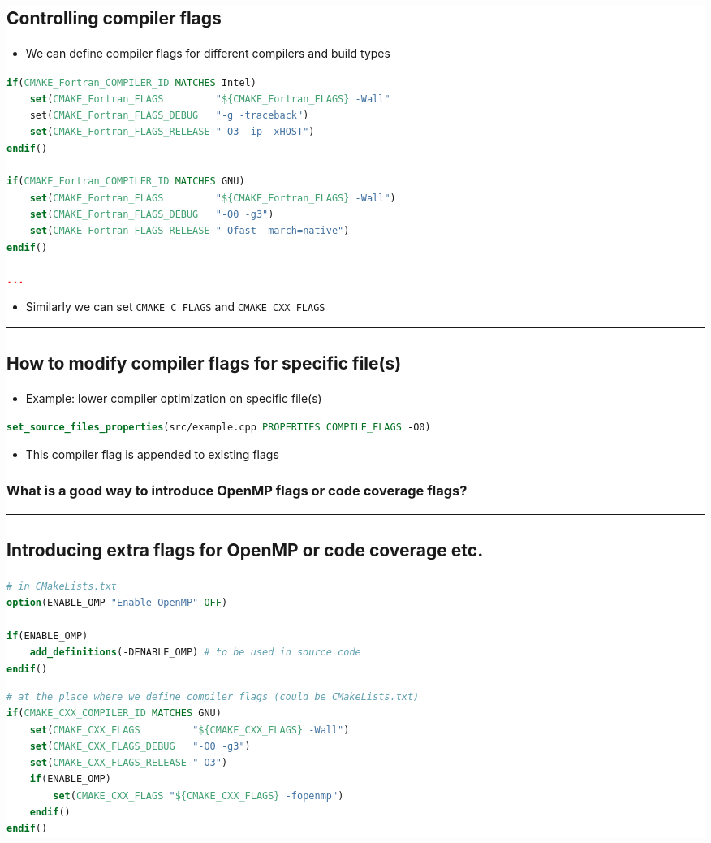 ## Controlling compiler flags

- We can define compiler flags for different compilers and build types

```cmake
if(CMAKE_Fortran_COMPILER_ID MATCHES Intel)
    set(CMAKE_Fortran_FLAGS         "${CMAKE_Fortran_FLAGS} -Wall"
    set(CMAKE_Fortran_FLAGS_DEBUG   "-g -traceback")
    set(CMAKE_Fortran_FLAGS_RELEASE "-O3 -ip -xHOST")
endif()

if(CMAKE_Fortran_COMPILER_ID MATCHES GNU)
    set(CMAKE_Fortran_FLAGS         "${CMAKE_Fortran_FLAGS} -Wall")
    set(CMAKE_Fortran_FLAGS_DEBUG   "-O0 -g3")
    set(CMAKE_Fortran_FLAGS_RELEASE "-Ofast -march=native")
endif()

...
```

- Similarly we can set `CMAKE_C_FLAGS` and `CMAKE_CXX_FLAGS`

---

## How to modify compiler flags for specific file(s)

- Example: lower compiler optimization on specific file(s)

```cmake
set_source_files_properties(src/example.cpp PROPERTIES COMPILE_FLAGS -O0)
```

- This compiler flag is appended to existing flags

### What is a good way to introduce OpenMP flags or code coverage flags?

---

## Introducing extra flags for OpenMP or code coverage etc.

```cmake
# in CMakeLists.txt
option(ENABLE_OMP "Enable OpenMP" OFF)

if(ENABLE_OMP)
    add_definitions(-DENABLE_OMP) # to be used in source code
endif()
```

```cmake
# at the place where we define compiler flags (could be CMakeLists.txt)
if(CMAKE_CXX_COMPILER_ID MATCHES GNU)
    set(CMAKE_CXX_FLAGS         "${CMAKE_CXX_FLAGS} -Wall")
    set(CMAKE_CXX_FLAGS_DEBUG   "-O0 -g3")
    set(CMAKE_CXX_FLAGS_RELEASE "-O3")
    if(ENABLE_OMP)
        set(CMAKE_CXX_FLAGS "${CMAKE_CXX_FLAGS} -fopenmp")
    endif()
endif()
```
